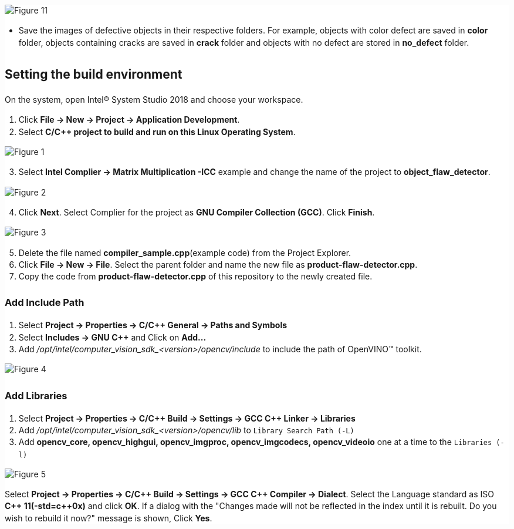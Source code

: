 ![Figure 11](./images/figure11.png)

* Save the images of defective objects in their respective folders. For example, objects with color defect are saved in **color** folder, objects containing cracks are saved in **crack** folder and objects with no defect are stored in **no_defect** folder.

## Setting the build environment

On the system, open Intel® System Studio 2018 and choose your workspace.
1. Click **File -&gt; New -&gt; Project -&gt; Application Development**.
2. Select **C/C++ project to build and run on this Linux Operating System**.

![Figure 1](./images/figure1.png)

3. Select **Intel Complier -&gt; Matrix Multiplication -ICC** example and change the name of the project to **object_flaw_detector**.

![Figure 2](./images/figure2.png)

4. Click **Next**. Select Complier for the project as **GNU Compiler Collection (GCC)**. Click **Finish**.

![Figure 3](./images/figure3.png)

5. Delete the file named **compiler_sample.cpp**(example code) from the Project Explorer.
6. Click **File -&gt; New -&gt; File**. Select the parent folder and name the new file as **product-flaw-detector.cpp**.
7. Copy the code from **product-flaw-detector.cpp** of this repository to the newly created file.


### Add Include Path
1. Select **Project -> Properties -> C/C++ General -> Paths and Symbols**
2. Select **Includes -> GNU C++** and Click on **Add...**
3. Add */opt/intel/computer\_vision\_sdk\_&lt;version&gt;/opencv/include* to include the path of OpenVINO™ toolkit.

![Figure 4](./images/figure4.png)


### Add Libraries  
1. Select **Project -&gt; Properties -&gt; C/C++ Build -&gt; Settings -&gt; GCC C++ Linker -&gt; Libraries**
2. Add */opt/intel/computer\_vision\_sdk\_&lt;version&gt;/opencv/lib* to ```Library Search Path (-L)```
3. Add **opencv_core, opencv_highgui, opencv_imgproc, opencv_imgcodecs, opencv_videoio** one at a time to the ```Libraries (-l)```

![Figure 5](./images/figure5.png)

Select **Project -&gt; Properties -&gt; C/C++ Build -&gt; Settings -&gt; GCC C++ Compiler -&gt; Dialect**.
Select the Language standard as ISO **C++ 11(-std=c++0x)** and click **OK**.
If a dialog with the "Changes made will not be reflected in the index until it is rebuilt. Do you wish to rebuild it now?" message is shown, Click **Yes**.
